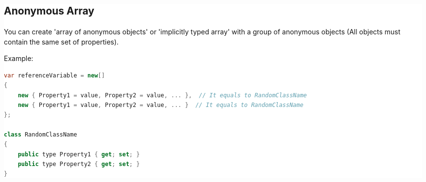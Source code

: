 ## Anonymous Array

You can create 'array of anonymous objects' or 'implicitly typed array' with a group of anonymous objects (All objects must contain the same set of properties).

Example:

```csharp
var referenceVariable = new[]
{
    new { Property1 = value, Property2 = value, ... },  // It equals to RandomClassName
    new { Property1 = value, Property2 = value, ... }  // It equals to RandomClassName
};

class RandomClassName
{
    public type Property1 { get; set; }
    public type Property2 { get; set; }
}
```
